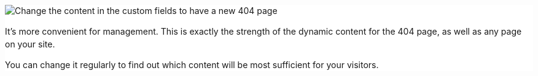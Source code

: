 ![Change the content in the custom fields to have a new 404 page](https://imgur.elightup.com/jFMRuGc.gif)

It’s more convenient for management. This is exactly the strength of the dynamic content for the 404 page, as well as any page on your site.

You can change it regularly to find out which content will be most sufficient for your visitors.
